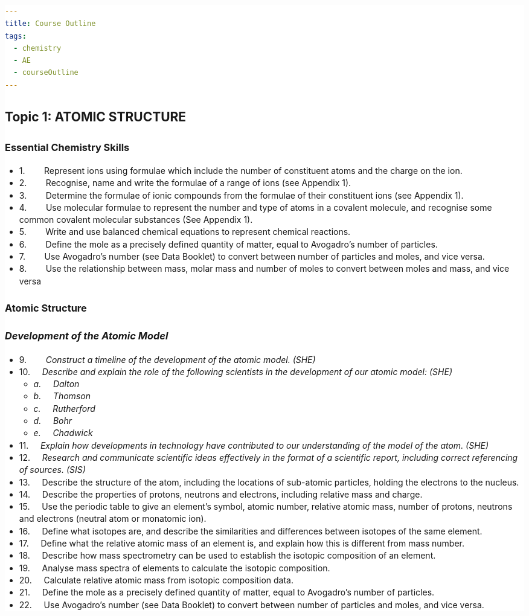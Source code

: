 ```yaml
---
title: Course Outline
tags:
  - chemistry
  - AE
  - courseOutline
---
```

## **Topic 1: ATOMIC STRUCTURE**

### Essential Chemistry Skills

- 1.        Represent ions using formulae which include the number of constituent atoms and the charge on the ion.
- 2.        Recognise, name and write the formulae of a range of ions (see Appendix 1).
- 3.        Determine the formulae of ionic compounds from the formulae of their constituent ions (see Appendix 1).
- 4.        Use molecular formulae to represent the number and type of atoms in a covalent molecule, and recognise some common covalent molecular substances (See Appendix 1).
- 5.        Write and use balanced chemical equations to represent chemical reactions.
- 6.        Define the mole as a precisely defined quantity of matter, equal to Avogadro’s number of particles.
- 7.        Use Avogadro’s number (see Data Booklet) to convert between number of particles and moles, and vice versa.
- 8.        Use the relationship between mass, molar mass and number of moles to convert between moles and mass, and vice versa

### Atomic Structure

### _Development of the Atomic Model_

- 9.        _Construct a timeline of the development of the atomic model. (SHE)_
- 10.     _Describe and explain the role of the following scientists in the development of our atomic model: (SHE)_
	- *a.*     _Dalton_
	- *b.*     _Thomson_
	- *c.*     _Rutherford_
	- *d.*     _Bohr_
	- *e.*     _Chadwick_
- 11.     _Explain how developments in technology have contributed to our understanding of the model of the atom. (SHE)_
- 12.     _Research and communicate scientific ideas effectively in the format of a scientific report, including correct referencing of sources. (SIS)_
- 13.     Describe the structure of the atom, including the locations of sub-atomic particles, holding the electrons to the nucleus.
- 14.     Describe the properties of protons, neutrons and electrons, including relative mass and charge. 
- 15.     Use the periodic table to give an element’s symbol, atomic number, relative atomic mass, number of protons, neutrons and electrons (neutral atom or monatomic ion).
- 16.     Define what isotopes are, and describe the similarities and differences between isotopes of the same element.
- 17.     Define what the relative atomic mass of an element is, and explain how this is different from mass number.
- 18.     Describe how mass spectrometry can be used to establish the isotopic composition of an element.
- 19.     Analyse mass spectra of elements to calculate the isotopic composition.
- 20.     Calculate relative atomic mass from isotopic composition data.
- 21.     Define the mole as a precisely defined quantity of matter, equal to Avogadro’s number of particles.
- 22.     Use Avogadro’s number (see Data Booklet) to convert between number of particles and moles, and vice versa.
